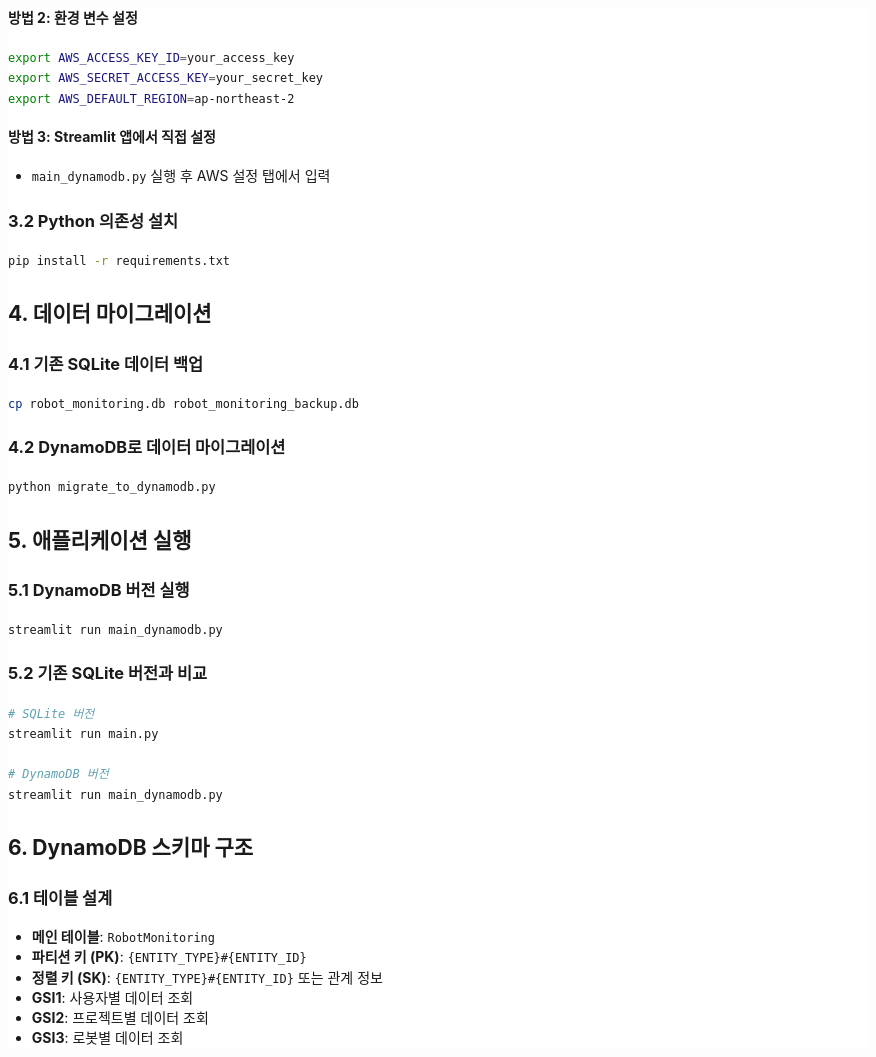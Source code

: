 #### 방법 2: 환경 변수 설정
```bash
export AWS_ACCESS_KEY_ID=your_access_key
export AWS_SECRET_ACCESS_KEY=your_secret_key
export AWS_DEFAULT_REGION=ap-northeast-2
```

#### 방법 3: Streamlit 앱에서 직접 설정
- `main_dynamodb.py` 실행 후 AWS 설정 탭에서 입력

### 3.2 Python 의존성 설치
```bash
pip install -r requirements.txt
```

## 4. 데이터 마이그레이션

### 4.1 기존 SQLite 데이터 백업
```bash
cp robot_monitoring.db robot_monitoring_backup.db
```

### 4.2 DynamoDB로 데이터 마이그레이션
```bash
python migrate_to_dynamodb.py
```

## 5. 애플리케이션 실행

### 5.1 DynamoDB 버전 실행
```bash
streamlit run main_dynamodb.py
```

### 5.2 기존 SQLite 버전과 비교
```bash
# SQLite 버전
streamlit run main.py

# DynamoDB 버전
streamlit run main_dynamodb.py
```

## 6. DynamoDB 스키마 구조

### 6.1 테이블 설계
- **메인 테이블**: `RobotMonitoring`
- **파티션 키 (PK)**: `{ENTITY_TYPE}#{ENTITY_ID}`
- **정렬 키 (SK)**: `{ENTITY_TYPE}#{ENTITY_ID}` 또는 관계 정보
- **GSI1**: 사용자별 데이터 조회
- **GSI2**: 프로젝트별 데이터 조회  
- **GSI3**: 로봇별 데이터 조회
